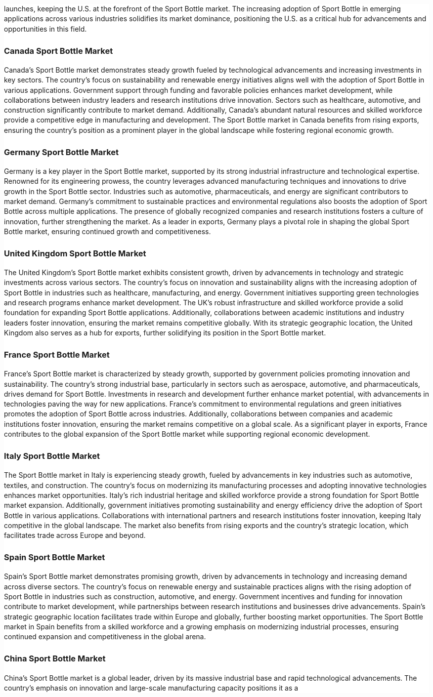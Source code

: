 launches, keeping the U.S. at the forefront of the Sport Bottle market. The increasing adoption of Sport Bottle in emerging applications across various industries solidifies its market dominance, positioning the U.S. as a critical hub for advancements and opportunities in this field.</p><h3>Canada Sport Bottle Market</h3><p>Canada&rsquo;s Sport Bottle market demonstrates steady growth fueled by technological advancements and increasing investments in key sectors. The country&rsquo;s focus on sustainability and renewable energy initiatives aligns well with the adoption of Sport Bottle in various applications. Government support through funding and favorable policies enhances market development, while collaborations between industry leaders and research institutions drive innovation. Sectors such as healthcare, automotive, and construction significantly contribute to market demand. Additionally, Canada&rsquo;s abundant natural resources and skilled workforce provide a competitive edge in manufacturing and development. The Sport Bottle market in Canada benefits from rising exports, ensuring the country&rsquo;s position as a prominent player in the global landscape while fostering regional economic growth.</p><h3>Germany Sport Bottle Market</h3><p>Germany is a key player in the Sport Bottle market, supported by its strong industrial infrastructure and technological expertise. Renowned for its engineering prowess, the country leverages advanced manufacturing techniques and innovations to drive growth in the Sport Bottle sector. Industries such as automotive, pharmaceuticals, and energy are significant contributors to market demand. Germany&rsquo;s commitment to sustainable practices and environmental regulations also boosts the adoption of Sport Bottle across multiple applications. The presence of globally recognized companies and research institutions fosters a culture of innovation, further strengthening the market. As a leader in exports, Germany plays a pivotal role in shaping the global Sport Bottle market, ensuring continued growth and competitiveness.</p><h3>United Kingdom Sport Bottle Market</h3><p>The United Kingdom&rsquo;s Sport Bottle market exhibits consistent growth, driven by advancements in technology and strategic investments across various sectors. The country&rsquo;s focus on innovation and sustainability aligns with the increasing adoption of Sport Bottle in industries such as healthcare, manufacturing, and energy. Government initiatives supporting green technologies and research programs enhance market development. The UK&rsquo;s robust infrastructure and skilled workforce provide a solid foundation for expanding Sport Bottle applications. Additionally, collaborations between academic institutions and industry leaders foster innovation, ensuring the market remains competitive globally. With its strategic geographic location, the United Kingdom also serves as a hub for exports, further solidifying its position in the Sport Bottle market.</p><h3>France Sport Bottle Market</h3><p>France&rsquo;s Sport Bottle market is characterized by steady growth, supported by government policies promoting innovation and sustainability. The country&rsquo;s strong industrial base, particularly in sectors such as aerospace, automotive, and pharmaceuticals, drives demand for Sport Bottle. Investments in research and development further enhance market potential, with advancements in technologies paving the way for new applications. France&rsquo;s commitment to environmental regulations and green initiatives promotes the adoption of Sport Bottle across industries. Additionally, collaborations between companies and academic institutions foster innovation, ensuring the market remains competitive on a global scale. As a significant player in exports, France contributes to the global expansion of the Sport Bottle market while supporting regional economic development.</p><h3>Italy Sport Bottle Market</h3><p>The Sport Bottle market in Italy is experiencing steady growth, fueled by advancements in key industries such as automotive, textiles, and construction. The country&rsquo;s focus on modernizing its manufacturing processes and adopting innovative technologies enhances market opportunities. Italy&rsquo;s rich industrial heritage and skilled workforce provide a strong foundation for Sport Bottle market expansion. Additionally, government initiatives promoting sustainability and energy efficiency drive the adoption of Sport Bottle in various applications. Collaborations with international partners and research institutions foster innovation, keeping Italy competitive in the global landscape. The market also benefits from rising exports and the country&rsquo;s strategic location, which facilitates trade across Europe and beyond.</p><h3>Spain Sport Bottle Market</h3><p>Spain&rsquo;s Sport Bottle market demonstrates promising growth, driven by advancements in technology and increasing demand across diverse sectors. The country&rsquo;s focus on renewable energy and sustainable practices aligns with the rising adoption of Sport Bottle in industries such as construction, automotive, and energy. Government incentives and funding for innovation contribute to market development, while partnerships between research institutions and businesses drive advancements. Spain&rsquo;s strategic geographic location facilitates trade within Europe and globally, further boosting market opportunities. The Sport Bottle market in Spain benefits from a skilled workforce and a growing emphasis on modernizing industrial processes, ensuring continued expansion and competitiveness in the global arena.</p><h3>China Sport Bottle Market</h3><p>China&rsquo;s Sport Bottle market is a global leader, driven by its massive industrial base and rapid technological advancements. The country&rsquo;s emphasis on innovation and large-scale manufacturing capacity positions it as a
